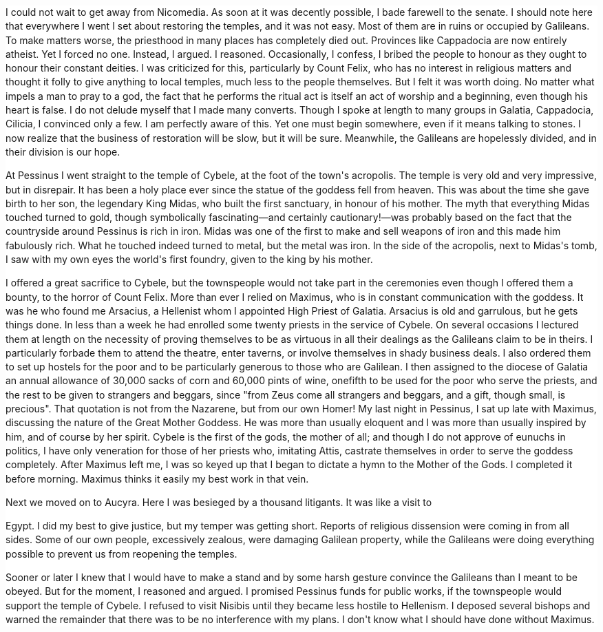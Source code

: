 I could not wait to get away from Nicomedia. As soon at it was decently possible, I bade farewell to the senate. I should note here that everywhere I went I set about restoring the temples, and it was not easy. Most of them are in ruins or occupied by Galileans. To make matters worse, the priesthood in many places has completely died out. Provinces like Cappadocia are now entirely atheist. Yet I forced no one. Instead, I argued. I reasoned. Occasionally, I confess, I bribed the people to honour as they ought to honour their constant deities. I was criticized for this, particularly by Count Felix, who has no interest in religious matters and thought it folly to give anything to local temples, much less to the people themselves. But I felt it was worth doing. No matter what impels a man to pray to a god, the fact that he performs the ritual act is itself an act of worship and a beginning, even though his heart is false. I do not delude myself that I made many converts. Though I spoke at length to many groups in Galatia, Cappadocia, Cilicia, I convinced only a few. I am perfectly aware of this. Yet one must begin somewhere, even if it means talking to stones. I now realize that the business of restoration will be slow, but it will be sure. Meanwhile, the Galileans are hopelessly divided, and in their division is our hope.

At Pessinus I went straight to the temple of Cybele, at the foot of the town's acropolis. The temple is very old and very impressive, but in disrepair. It has been a holy place ever since the statue of the goddess fell from heaven. This was about the time she gave birth to her son, the legendary King Midas, who built the first sanctuary, in honour of his mother. The myth that everything Midas touched turned to gold, though symbolically fascinating—and certainly cautionary\!—was probably based on the fact that the countryside around Pessinus is rich in iron. Midas was one of the first to make and sell weapons of iron and this made him fabulously rich. What he touched indeed turned to metal, but the metal was iron. In the side of the acropolis, next to Midas's tomb, I saw with my own eyes the world's first foundry, given to the king by his mother.

I offered a great sacrifice to Cybele, but the townspeople would not take part in the ceremonies even though I offered them a bounty, to the horror of Count Felix. More than ever I relied on Maximus, who is in constant communication with the goddess. It was he who found me Arsacius, a Hellenist whom I appointed High Priest of Galatia. Arsacius is old and garrulous, but he gets things done. In less than a week he had enrolled some twenty priests in the service of Cybele. On several occasions I lectured them at length on the necessity of proving themselves to be as virtuous in all their dealings as the Galileans claim to be in theirs. I particularly forbade them to attend the theatre, enter taverns, or involve themselves in shady business deals. I also ordered them to set up hostels for the poor and to be particularly generous to those who are Galilean. I then assigned to the diocese of Galatia an annual allowance of 30,000 sacks of corn and 60,000 pints of wine, onefifth to be used for the poor who serve the priests, and the rest to be given to strangers and beggars, since "from Zeus come all strangers and beggars, and a gift, though small, is precious". That quotation is not from the Nazarene, but from our own Homer\! My last night in Pessinus, I sat up late with Maximus, discussing the nature of the Great Mother Goddess. He was more than usually eloquent and I was more than usually inspired by him, and of course by her spirit. Cybele is the first of the gods, the mother of all; and though I do not approve of eunuchs in politics, I have only veneration for those of her priests who, imitating Attis, castrate themselves in order to serve the goddess completely. After Maximus left me, I was so keyed up that I began to dictate a hymn to the Mother of the Gods. I completed it before morning. Maximus thinks it easily my best work in that vein.

Next we moved on to Aucyra. Here I was besieged by a thousand litigants. It was like a visit to

Egypt. I did my best to give justice, but my temper was getting short. Reports of religious dissension were coming in from all sides. Some of our own people, excessively zealous, were damaging Galilean property, while the Galileans were doing everything possible to prevent us from reopening the temples.

Sooner or later I knew that I would have to make a stand and by some harsh gesture convince the Galileans than I meant to be obeyed. But for the moment, I reasoned and argued. I promised Pessinus funds for public works, if the townspeople would support the temple of Cybele. I refused to visit Nisibis until they became less hostile to Hellenism. I deposed several bishops and warned the remainder that there was to be no interference with my plans. I don't know what I should have done without Maximus.
